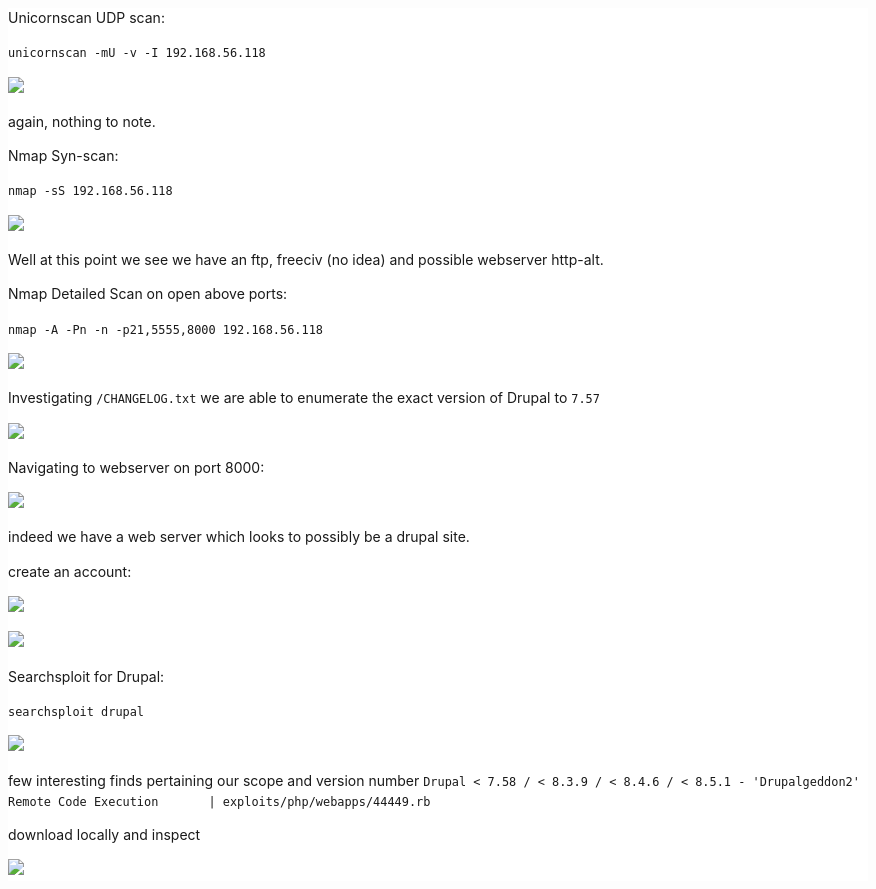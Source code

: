 Unicornscan UDP scan:

    unicornscan -mU -v -I 192.168.56.118

![](https://d2mxuefqeaa7sj.cloudfront.net/s_E629904ADD63961C3017402B2CAC04CCE6B65A453AE29E259CD60CE0EC42430D_1553555527261_image.png)


again, nothing to note. 

Nmap Syn-scan:

    nmap -sS 192.168.56.118

![](https://d2mxuefqeaa7sj.cloudfront.net/s_E629904ADD63961C3017402B2CAC04CCE6B65A453AE29E259CD60CE0EC42430D_1553555587483_image.png)


Well at this point we see we have an ftp, freeciv (no idea) and possible webserver http-alt.


Nmap Detailed Scan on open above ports:

    nmap -A -Pn -n -p21,5555,8000 192.168.56.118

![](https://d2mxuefqeaa7sj.cloudfront.net/s_E629904ADD63961C3017402B2CAC04CCE6B65A453AE29E259CD60CE0EC42430D_1553557313204_image.png)



  Investigating `/CHANGELOG.txt` we are able to enumerate the exact version of Drupal
  to `7.57`
  
![](https://d2mxuefqeaa7sj.cloudfront.net/s_E629904ADD63961C3017402B2CAC04CCE6B65A453AE29E259CD60CE0EC42430D_1553557416707_image.png)


Navigating to webserver on port 8000:

![](https://d2mxuefqeaa7sj.cloudfront.net/s_E629904ADD63961C3017402B2CAC04CCE6B65A453AE29E259CD60CE0EC42430D_1553555700213_image.png)


indeed we have a web server which looks to possibly be  a drupal site.

create an account:


![](https://d2mxuefqeaa7sj.cloudfront.net/s_E629904ADD63961C3017402B2CAC04CCE6B65A453AE29E259CD60CE0EC42430D_1553555777673_image.png)

![](https://d2mxuefqeaa7sj.cloudfront.net/s_E629904ADD63961C3017402B2CAC04CCE6B65A453AE29E259CD60CE0EC42430D_1553555797615_image.png)


Searchsploit for Drupal:

    searchsploit drupal

![](https://d2mxuefqeaa7sj.cloudfront.net/s_E629904ADD63961C3017402B2CAC04CCE6B65A453AE29E259CD60CE0EC42430D_1553557564289_image.png)


few interesting finds pertaining our scope and version number
`Drupal < 7.58 / < 8.3.9 / < 8.4.6 / < 8.5.1 - 'Drupalgeddon2' Remote Code Execution       | exploits/php/webapps/44449.rb`

download locally and inspect

![](https://d2mxuefqeaa7sj.cloudfront.net/s_E629904ADD63961C3017402B2CAC04CCE6B65A453AE29E259CD60CE0EC42430D_1553557655324_image.png)
